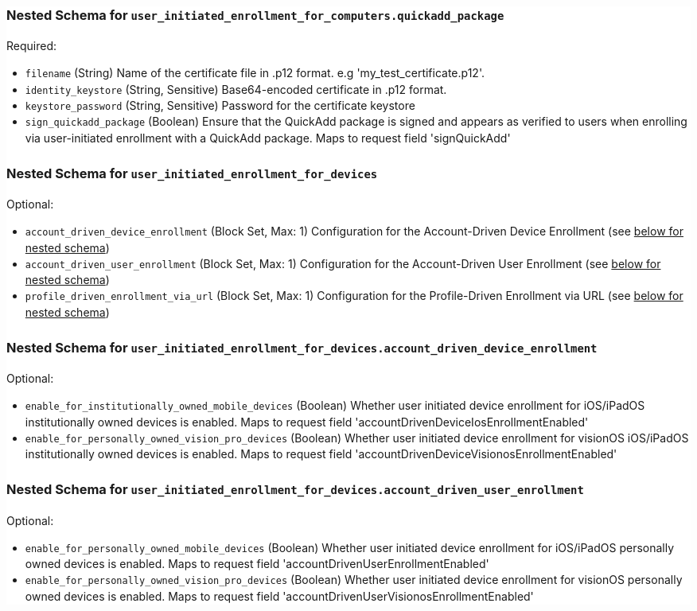 
<a id="nestedblock--user_initiated_enrollment_for_computers--quickadd_package"></a>
### Nested Schema for `user_initiated_enrollment_for_computers.quickadd_package`

Required:

- `filename` (String) Name of the certificate file in .p12 format. e.g 'my_test_certificate.p12'.
- `identity_keystore` (String, Sensitive) Base64-encoded certificate in .p12 format.
- `keystore_password` (String, Sensitive) Password for the certificate keystore
- `sign_quickadd_package` (Boolean) Ensure that the QuickAdd package is signed and appears as verified to users when enrolling via user-initiated enrollment with a QuickAdd package. Maps to request field 'signQuickAdd'



<a id="nestedblock--user_initiated_enrollment_for_devices"></a>
### Nested Schema for `user_initiated_enrollment_for_devices`

Optional:

- `account_driven_device_enrollment` (Block Set, Max: 1) Configuration for the Account-Driven Device Enrollment (see [below for nested schema](#nestedblock--user_initiated_enrollment_for_devices--account_driven_device_enrollment))
- `account_driven_user_enrollment` (Block Set, Max: 1) Configuration for the Account-Driven User Enrollment (see [below for nested schema](#nestedblock--user_initiated_enrollment_for_devices--account_driven_user_enrollment))
- `profile_driven_enrollment_via_url` (Block Set, Max: 1) Configuration for the Profile-Driven Enrollment via URL (see [below for nested schema](#nestedblock--user_initiated_enrollment_for_devices--profile_driven_enrollment_via_url))

<a id="nestedblock--user_initiated_enrollment_for_devices--account_driven_device_enrollment"></a>
### Nested Schema for `user_initiated_enrollment_for_devices.account_driven_device_enrollment`

Optional:

- `enable_for_institutionally_owned_mobile_devices` (Boolean) Whether user initiated device enrollment for iOS/iPadOS institutionally owned devices is enabled. Maps to request field 'accountDrivenDeviceIosEnrollmentEnabled'
- `enable_for_personally_owned_vision_pro_devices` (Boolean) Whether user initiated device enrollment for visionOS iOS/iPadOS institutionally owned devices is enabled. Maps to request field 'accountDrivenDeviceVisionosEnrollmentEnabled'


<a id="nestedblock--user_initiated_enrollment_for_devices--account_driven_user_enrollment"></a>
### Nested Schema for `user_initiated_enrollment_for_devices.account_driven_user_enrollment`

Optional:

- `enable_for_personally_owned_mobile_devices` (Boolean) Whether user initiated device enrollment for iOS/iPadOS personally owned devices is enabled. Maps to request field 'accountDrivenUserEnrollmentEnabled'
- `enable_for_personally_owned_vision_pro_devices` (Boolean) Whether user initiated device enrollment for visionOS personally owned devices is enabled. Maps to request field 'accountDrivenUserVisionosEnrollmentEnabled'
